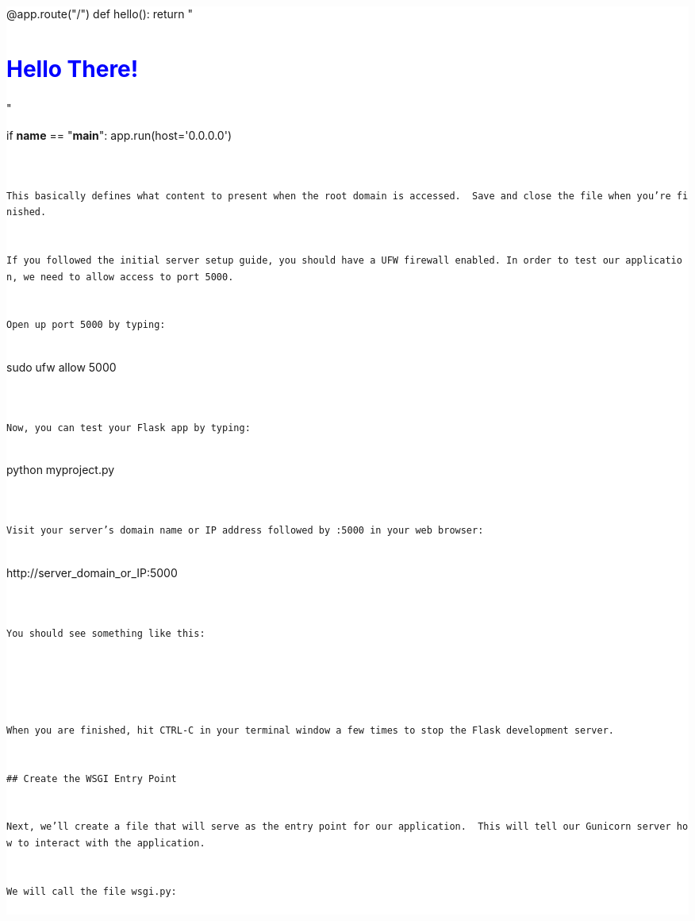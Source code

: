 @app.route("/")
def hello():
    return "<h1 style='color:blue'>Hello There!</h1>"

if __name__ == "__main__":
    app.run(host='0.0.0.0')

```


This basically defines what content to present when the root domain is accessed.  Save and close the file when you’re finished.


If you followed the initial server setup guide, you should have a UFW firewall enabled. In order to test our application, we need to allow access to port 5000.


Open up port 5000 by typing:


```
sudo ufw allow 5000


```


Now, you can test your Flask app by typing:


```
python myproject.py


```


Visit your server’s domain name or IP address followed by :5000 in your web browser:


```
http://server_domain_or_IP:5000

```


You should see something like this:





When you are finished, hit CTRL-C in your terminal window a few times to stop the Flask development server.


## Create the WSGI Entry Point


Next, we’ll create a file that will serve as the entry point for our application.  This will tell our Gunicorn server how to interact with the application.


We will call the file wsgi.py:


```